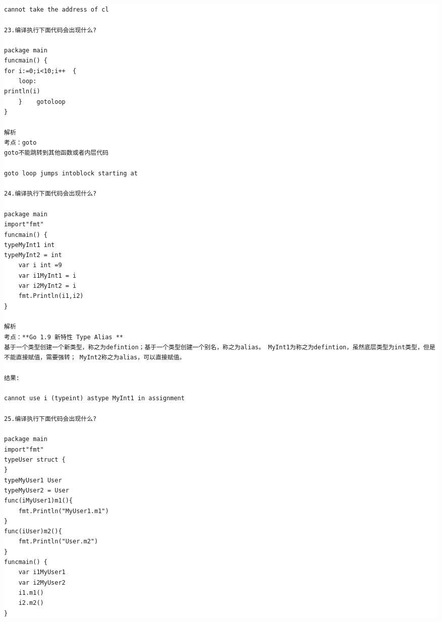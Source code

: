     cannot take the address of cl

    23.编译执行下面代码会出现什么?

    package main
    funcmain() {    
    for i:=0;i<10;i++  {
        loop:       
    println(i)
        }    gotoloop
    }

    解析
    考点：goto
    goto不能跳转到其他函数或者内层代码

    goto loop jumps intoblock starting at

    24.编译执行下面代码会出现什么?

    package main
    import"fmt"
    funcmain() {    
    typeMyInt1 int    
    typeMyInt2 = int
        var i int =9
        var i1MyInt1 = i
        var i2MyInt2 = i
        fmt.Println(i1,i2)
    }

    解析
    考点：**Go 1.9 新特性 Type Alias **
    基于一个类型创建一个新类型，称之为defintion；基于一个类型创建一个别名，称之为alias。 MyInt1为称之为defintion，虽然底层类型为int类型，但是不能直接赋值，需要强转； MyInt2称之为alias，可以直接赋值。

    结果:

    cannot use i (typeint) astype MyInt1 in assignment

    25.编译执行下面代码会出现什么?

    package main
    import"fmt"
    typeUser struct {
    }
    typeMyUser1 User
    typeMyUser2 = User
    func(iMyUser1)m1(){
        fmt.Println("MyUser1.m1")
    }
    func(iUser)m2(){
        fmt.Println("User.m2")
    }
    funcmain() {
        var i1MyUser1
        var i2MyUser2
        i1.m1()
        i2.m2()
    }
